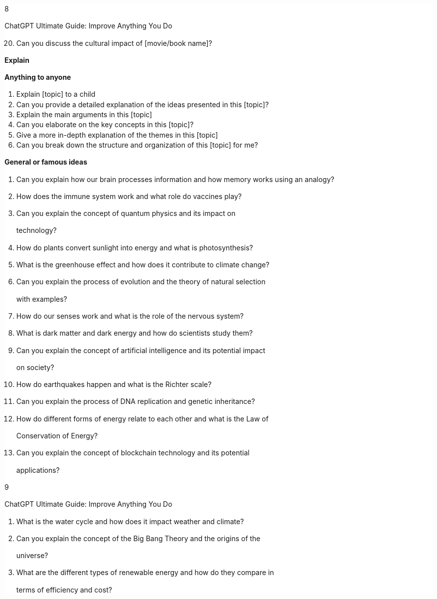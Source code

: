 8

ChatGPT Ultimate Guide: Improve Anything You Do

20. Can you discuss the cultural impact of [movie/book name]?

**Explain**

**Anything to anyone**

1. Explain [topic] to a child
2. Can you provide a detailed explanation of the ideas presented in this [topic]?
3. Explain the main arguments in this [topic]
4. Can you elaborate on the key concepts in this [topic]?
5. Give a more in-depth explanation of the themes in this [topic]
6. Can you break down the structure and organization of this [topic] for me?

**General or famous ideas**

1. Can you explain how our brain processes information and how memory works
using an analogy?
2. How does the immune system work and what role do vaccines play?
3. Can you explain the concept of quantum physics and its impact on
    
    technology?
    
4. How do plants convert sunlight into energy and what is photosynthesis?
5. What is the greenhouse effect and how does it contribute to climate change?
6. Can you explain the process of evolution and the theory of natural selection
    
    with examples?
    
7. How do our senses work and what is the role of the nervous system?
8. What is dark matter and dark energy and how do scientists study them?
9. Can you explain the concept of artificial intelligence and its potential impact
    
    on society?
    
10. How do earthquakes happen and what is the Richter scale?
11. Can you explain the process of DNA replication and genetic inheritance?
12. How do different forms of energy relate to each other and what is the Law of
    
    Conservation of Energy?
    
13. Can you explain the concept of blockchain technology and its potential
    
    applications?
    

9

ChatGPT Ultimate Guide: Improve Anything You Do

1. What is the water cycle and how does it impact weather and climate?
2. Can you explain the concept of the Big Bang Theory and the origins of the
    
    universe?
    
3. What are the different types of renewable energy and how do they compare in
    
    terms of efficiency and cost?
    